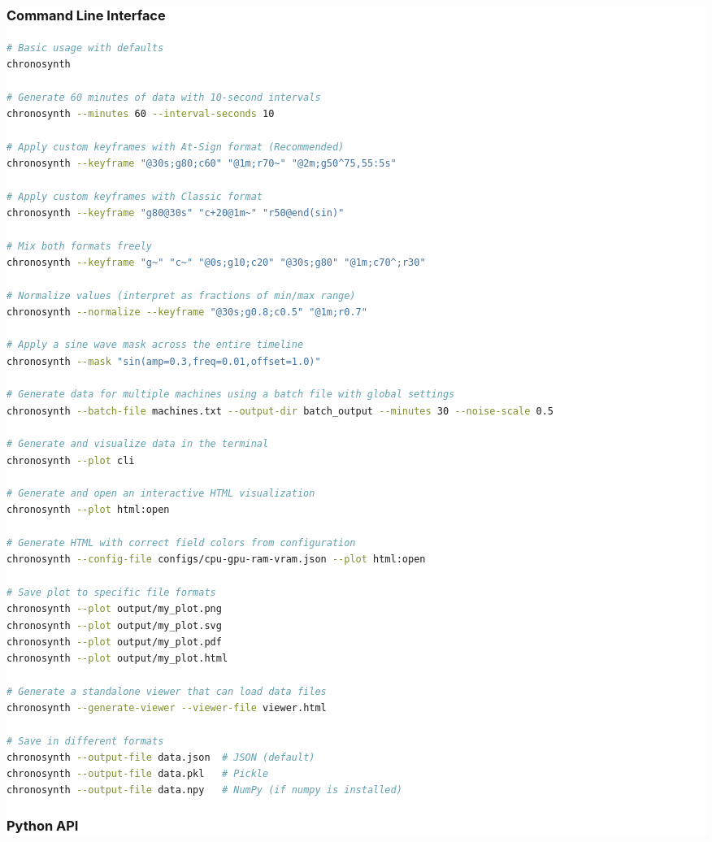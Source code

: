 ### Command Line Interface

```bash
# Basic usage with defaults
chronosynth

# Generate 60 minutes of data with 10-second intervals
chronosynth --minutes 60 --interval-seconds 10

# Apply custom keyframes with At-Sign format (Recommended)
chronosynth --keyframe "@30s;g80;c60" "@1m;r70~" "@2m;g50^75,55:5s"

# Apply custom keyframes with Classic format
chronosynth --keyframe "g80@30s" "c+20@1m~" "r50@end(sin)"

# Mix both formats freely
chronosynth --keyframe "g~" "c~" "@0s;g10;c20" "@30s;g80" "@1m;c70^;r30"

# Normalize values (interpret as fractions of min/max range)
chronosynth --normalize --keyframe "@30s;g0.8;c0.5" "@1m;r0.7"

# Apply a sine wave mask across the entire timeline
chronosynth --mask "sin(amp=0.3,freq=0.01,offset=1.0)"

# Generate data for multiple machines using a batch file with global settings
chronosynth --batch-file machines.txt --output-dir batch_output --minutes 30 --noise-scale 0.5

# Generate and visualize data in the terminal
chronosynth --plot cli

# Generate and open an interactive HTML visualization
chronosynth --plot html:open

# Generate HTML with correct field colors from configuration 
chronosynth --config-file configs/cpu-gpu-ram-vram.json --plot html:open

# Save plot to specific file formats
chronosynth --plot output/my_plot.png
chronosynth --plot output/my_plot.svg
chronosynth --plot output/my_plot.pdf
chronosynth --plot output/my_plot.html

# Generate a standalone viewer that can load data files
chronosynth --generate-viewer --viewer-file viewer.html

# Save in different formats
chronosynth --output-file data.json  # JSON (default)
chronosynth --output-file data.pkl   # Pickle
chronosynth --output-file data.npy   # NumPy (if numpy is installed)
```

### Python API
